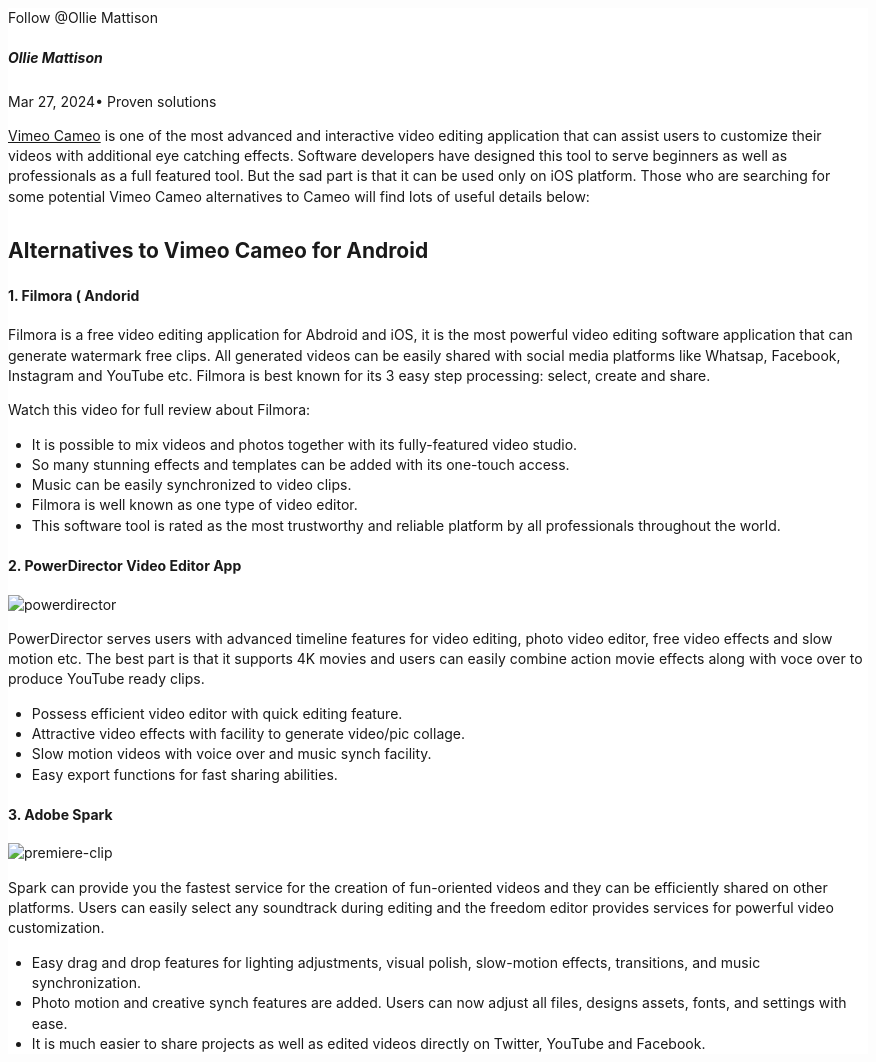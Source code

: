 Follow @Ollie Mattison

##### Ollie Mattison

 Mar 27, 2024• Proven solutions

[Vimeo Cameo](https://vimeo.com/cameoapp) is one of the most advanced and interactive video editing application that can assist users to customize their videos with additional eye catching effects. Software developers have designed this tool to serve beginners as well as professionals as a full featured tool. But the sad part is that it can be used only on iOS platform. Those who are searching for some potential Vimeo Cameo alternatives to Cameo will find lots of useful details below:

## Alternatives to Vimeo Cameo for Android

#### 1\. Filmora ( Andorid

Filmora is a free video editing application for Abdroid and iOS, it is the most powerful video editing software application that can generate watermark free clips. All generated videos can be easily shared with social media platforms like Whatsap, Facebook, Instagram and YouTube etc. Filmora is best known for its 3 easy step processing: select, create and share.

Watch this video for full review about Filmora:

* It is possible to mix videos and photos together with its fully-featured video studio.
* So many stunning effects and templates can be added with its one-touch access.
* Music can be easily synchronized to video clips.
* Filmora is well known as one type of video editor.
* This software tool is rated as the most trustworthy and reliable platform by all professionals throughout the world.

#### 2\. PowerDirector Video Editor App

![powerdirector](https://images.wondershare.com/filmora/article-images/powerdirector-app.jpg)

PowerDirector serves users with advanced timeline features for video editing, photo video editor, free video effects and slow motion etc. The best part is that it supports 4K movies and users can easily combine action movie effects along with voce over to produce YouTube ready clips.

* Possess efficient video editor with quick editing feature.
* Attractive video effects with facility to generate video/pic collage.
* Slow motion videos with voice over and music synch facility.
* Easy export functions for fast sharing abilities.

#### 3\. Adobe Spark

![premiere-clip](https://images.wondershare.com/filmora/article-images/premiere-clip.jpg)

Spark can provide you the fastest service for the creation of fun-oriented videos and they can be efficiently shared on other platforms. Users can easily select any soundtrack during editing and the freedom editor provides services for powerful video customization.

* Easy drag and drop features for lighting adjustments, visual polish, slow-motion effects, transitions, and music synchronization.
* Photo motion and creative synch features are added. Users can now adjust all files, designs assets, fonts, and settings with ease.
* It is much easier to share projects as well as edited videos directly on Twitter, YouTube and Facebook.
